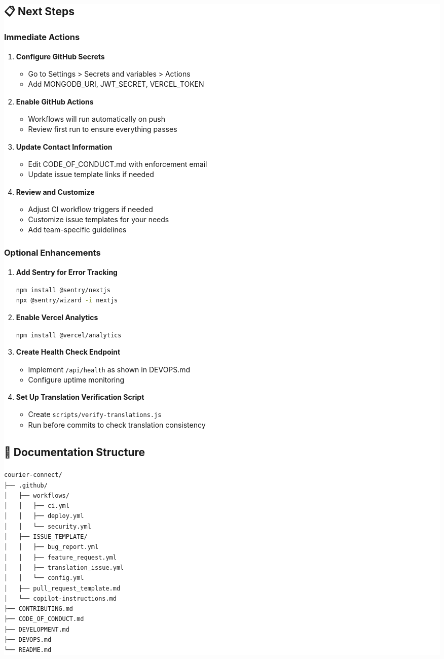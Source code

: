 ## 📋 Next Steps

### Immediate Actions

1. **Configure GitHub Secrets**
   - Go to Settings > Secrets and variables > Actions
   - Add MONGODB_URI, JWT_SECRET, VERCEL_TOKEN

2. **Enable GitHub Actions**
   - Workflows will run automatically on push
   - Review first run to ensure everything passes

3. **Update Contact Information**
   - Edit CODE_OF_CONDUCT.md with enforcement email
   - Update issue template links if needed

4. **Review and Customize**
   - Adjust CI workflow triggers if needed
   - Customize issue templates for your needs
   - Add team-specific guidelines

### Optional Enhancements

1. **Add Sentry for Error Tracking**
   ```bash
   npm install @sentry/nextjs
   npx @sentry/wizard -i nextjs
   ```

2. **Enable Vercel Analytics**
   ```bash
   npm install @vercel/analytics
   ```

3. **Create Health Check Endpoint**
   - Implement `/api/health` as shown in DEVOPS.md
   - Configure uptime monitoring

4. **Set Up Translation Verification Script**
   - Create `scripts/verify-translations.js`
   - Run before commits to check translation consistency

## 📖 Documentation Structure

```
courier-connect/
├── .github/
│   ├── workflows/
│   │   ├── ci.yml
│   │   ├── deploy.yml
│   │   └── security.yml
│   ├── ISSUE_TEMPLATE/
│   │   ├── bug_report.yml
│   │   ├── feature_request.yml
│   │   ├── translation_issue.yml
│   │   └── config.yml
│   ├── pull_request_template.md
│   └── copilot-instructions.md
├── CONTRIBUTING.md
├── CODE_OF_CONDUCT.md
├── DEVELOPMENT.md
├── DEVOPS.md
└── README.md
```

